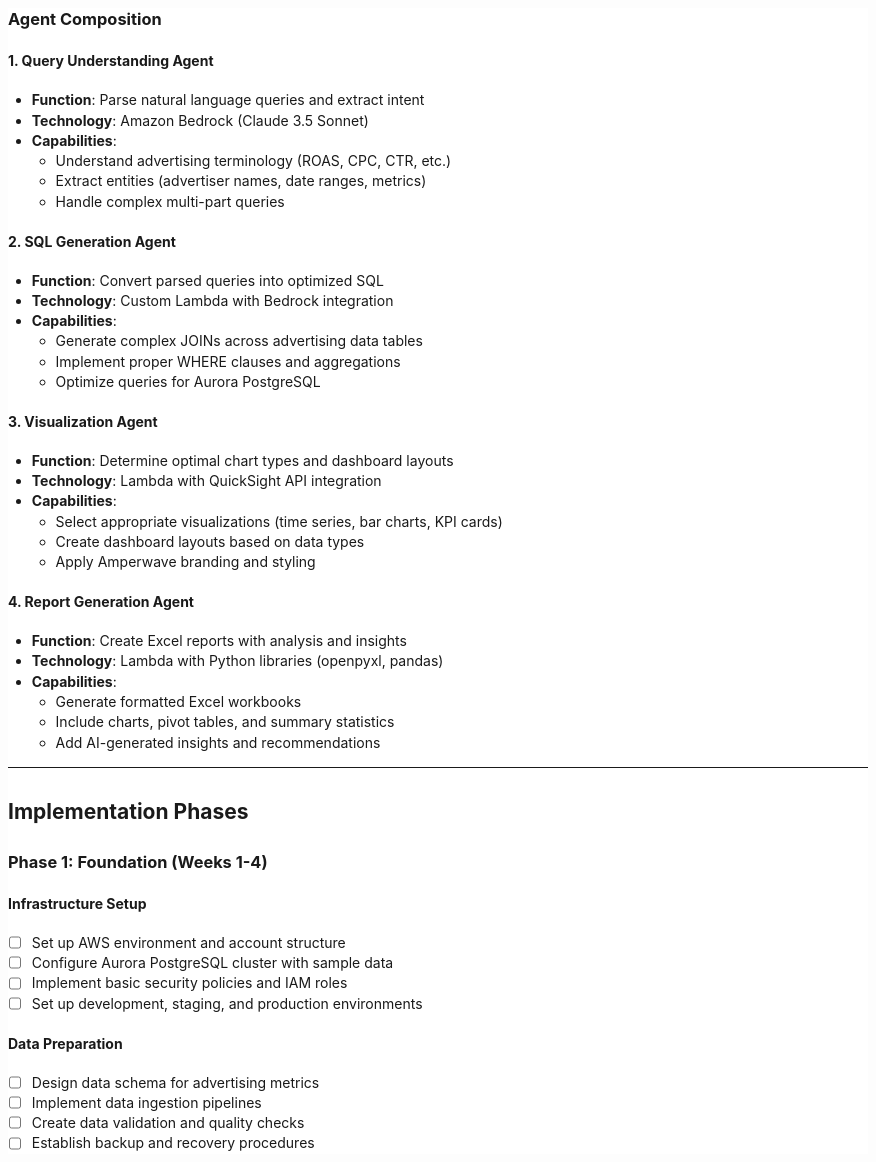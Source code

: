 ### Agent Composition

#### **1. Query Understanding Agent**
- **Function**: Parse natural language queries and extract intent
- **Technology**: Amazon Bedrock (Claude 3.5 Sonnet)
- **Capabilities**:
  - Understand advertising terminology (ROAS, CPC, CTR, etc.)
  - Extract entities (advertiser names, date ranges, metrics)
  - Handle complex multi-part queries

#### **2. SQL Generation Agent**
- **Function**: Convert parsed queries into optimized SQL
- **Technology**: Custom Lambda with Bedrock integration
- **Capabilities**:
  - Generate complex JOINs across advertising data tables
  - Implement proper WHERE clauses and aggregations
  - Optimize queries for Aurora PostgreSQL

#### **3. Visualization Agent**
- **Function**: Determine optimal chart types and dashboard layouts
- **Technology**: Lambda with QuickSight API integration
- **Capabilities**:
  - Select appropriate visualizations (time series, bar charts, KPI cards)
  - Create dashboard layouts based on data types
  - Apply Amperwave branding and styling

#### **4. Report Generation Agent**
- **Function**: Create Excel reports with analysis and insights
- **Technology**: Lambda with Python libraries (openpyxl, pandas)
- **Capabilities**:
  - Generate formatted Excel workbooks
  - Include charts, pivot tables, and summary statistics
  - Add AI-generated insights and recommendations

---

## Implementation Phases

### **Phase 1: Foundation (Weeks 1-4)**

#### Infrastructure Setup
- [ ] Set up AWS environment and account structure
- [ ] Configure Aurora PostgreSQL cluster with sample data
- [ ] Implement basic security policies and IAM roles
- [ ] Set up development, staging, and production environments

#### Data Preparation
- [ ] Design data schema for advertising metrics
- [ ] Implement data ingestion pipelines
- [ ] Create data validation and quality checks
- [ ] Establish backup and recovery procedures
